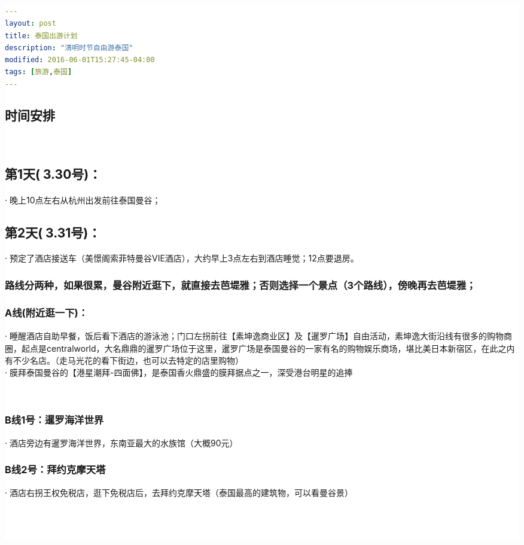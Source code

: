 ```yaml
---
layout: post
title: 泰国出游计划
description: "清明时节自由游泰国"
modified: 2016-06-01T15:27:45-04:00
tags: [旅游,泰国]
---
```

## 时间安排

<figure>
  <a href="{{ site.url }}/images/thai/1.png"><img src="{{ site.url }}/images/thai/1.png" alt=""></a>
</figure>

## 第1天( 3.30号)：
· 晚上10点左右从杭州出发前往泰国曼谷；

## 第2天( 3.31号)：
· 预定了酒店接送车（美憬阁索菲特曼谷VIE酒店），大约早上3点左右到酒店睡觉；12点要退房。

### 路线分两种，如果很累，曼谷附近逛下，就直接去芭堤雅；否则选择一个景点（3个路线），傍晚再去芭堤雅；

### A线(附近逛一下)：

· 睡醒酒店自助早餐，饭后看下酒店的游泳池；门口左拐前往【素坤逸商业区】及【暹罗广场】自由活动，素坤逸大街沿线有很多的购物商圈，起点是centralworld，大名鼎鼎的暹罗广场位于这里，暹罗广场是泰国曼谷的一家有名的购物娱乐商场，堪比美日本新宿区，在此之内有不少名店。（走马光花的看下街边，也可以去特定的店里购物）   
· 膜拜泰国曼谷的【港星潮拜-四面佛】，是泰国香火鼎盛的膜拜据点之一，深受港台明星的追捧   

<figure>
  <a href="{{ site.url }}/images/thai/2.png"><img src="{{ site.url }}/images/thai/2.png" alt=""></a>
</figure>

### B线1号：暹罗海洋世界
· 酒店旁边有暹罗海洋世界，东南亚最大的水族馆（大概90元）

### B线2号：拜约克摩天塔
· 酒店右拐王权免税店，逛下免税店后，去拜约克摩天塔（泰国最高的建筑物，可以看曼谷景）

<figure>
  <a href="{{ site.url }}/images/thai/3.png">
  <img src="{{ site.url }}/images/thai/3.png" alt=""></a>
</figure>

<figure>
  <a href="https://items.alitrip.com/item.htm?spm=181.7675128.1998591913.5.yz6nxA&id=41596257975">
  <img src="{{ site.url }}/images/thai/f1.png" alt=""></a>
</figure>
